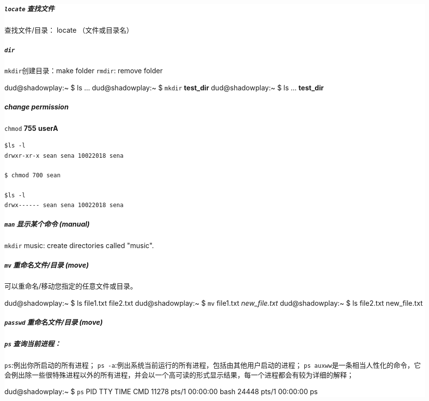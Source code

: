 ##### `locate` 查找文件
查找文件/目录： locate （文件或目录名）


##### `dir`
`mkdir`创建目录：make folder
`rmdir`: remove folder

dud@shadowplay:~ $ ls
...
dud@shadowplay:~ $ `mkdir` **test_dir**
dud@shadowplay:~ $ ls
...
**test_dir**



##### change permission
`chmod` **755** **userA**

```
$ls -l
drwxr-xr-x sean sena 10022018 sena

$ chmod 700 sean

$ls -l
drwx------ sean sena 10022018 sena

```

##### `man` 显示某个命令 (manual)
`mkdir` music: create directories called "music".



##### `mv` 重命名文件/目录 (move)
可以重命名/移动您指定的任意文件或目录。

dud@shadowplay:~ $ ls
file1.txt
file2.txt
dud@shadowplay:~ $ `mv` file1.txt *new_file.txt*
dud@shadowplay:~ $ ls
file2.txt
new_file.txt

##### `passwd` 重命名文件/目录 (move)


##### `ps` 查询当前进程：
`ps`:例出你所启动的所有进程；
`ps -a`:例出系统当前运行的所有进程，包括由其他用户启动的进程；
`ps auxww`是一条相当人性化的命令，它会例出除一些很特殊进程以外的所有进程，并会以一个高可读的形式显示结果，每一个进程都会有较为详细的解释；

dud@shadowplay:~ $ `ps`
PID TTY          TIME CMD
11278 pts/1    00:00:00 bash
24448 pts/1    00:00:00 ps
